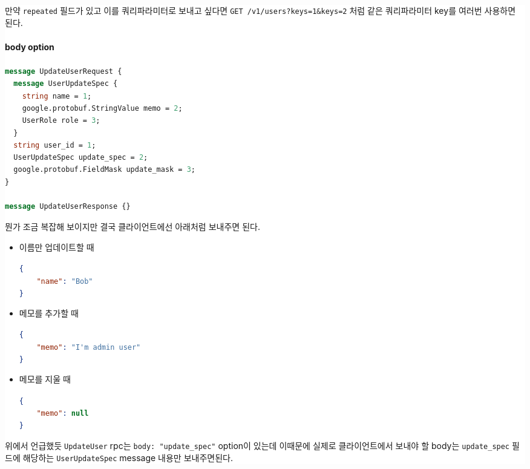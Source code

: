 만약 `repeated` 필드가 있고 이를 쿼리파라미터로 보내고 싶다면 `GET /v1/users?keys=1&keys=2` 처럼 같은 쿼리파라미터 key를 여러번 사용하면 된다.

#### body option

```protobuf
message UpdateUserRequest {
  message UserUpdateSpec {
    string name = 1;
    google.protobuf.StringValue memo = 2;
    UserRole role = 3;
  }
  string user_id = 1;
  UserUpdateSpec update_spec = 2;
  google.protobuf.FieldMask update_mask = 3;
}

message UpdateUserResponse {}
```

뭔가 조금 복잡해 보이지만 결국 클라이언트에선 아래처럼 보내주면 된다.

-   이름만 업데이트할 때
    ```json
    {
        "name": "Bob"
    }
    ```
-   메모를 추가할 때
    ```json
    {
        "memo": "I'm admin user"
    }
    ```
-   메모를 지울 때
    ```json
    {
        "memo": null
    }
    ```

위에서 언급했듯 `UpdateUser` rpc는 `body: "update_spec"` option이 있는데 이때문에 실제로 클라이언트에서 보내야 할 body는 `update_spec` 필드에 해당하는 `UserUpdateSpec` message 내용만 보내주면된다.

[protocol buffers]: https://developers.google.com/protocol-buffers
[grpc-gateway]: https://github.com/grpc-ecosystem/grpc-gateway
[json은 64bit 정수형 타입을 처리하지 못하기에]: https://tqdev.com/2016-javascript-cannot-handle-64-bit-integers
[swagger editor]: https://editor.swagger.io/
